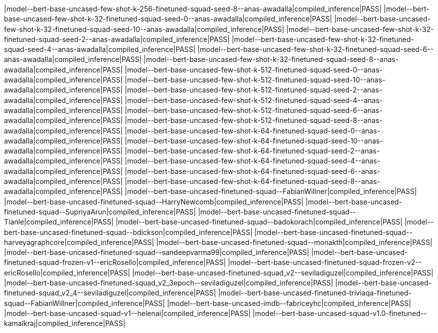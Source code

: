 |model--bert-base-uncased-few-shot-k-256-finetuned-squad-seed-8--anas-awadalla|compiled_inference|PASS|
|model--bert-base-uncased-few-shot-k-32-finetuned-squad-seed-0--anas-awadalla|compiled_inference|PASS|
|model--bert-base-uncased-few-shot-k-32-finetuned-squad-seed-10--anas-awadalla|compiled_inference|PASS|
|model--bert-base-uncased-few-shot-k-32-finetuned-squad-seed-2--anas-awadalla|compiled_inference|PASS|
|model--bert-base-uncased-few-shot-k-32-finetuned-squad-seed-4--anas-awadalla|compiled_inference|PASS|
|model--bert-base-uncased-few-shot-k-32-finetuned-squad-seed-6--anas-awadalla|compiled_inference|PASS|
|model--bert-base-uncased-few-shot-k-32-finetuned-squad-seed-8--anas-awadalla|compiled_inference|PASS|
|model--bert-base-uncased-few-shot-k-512-finetuned-squad-seed-0--anas-awadalla|compiled_inference|PASS|
|model--bert-base-uncased-few-shot-k-512-finetuned-squad-seed-10--anas-awadalla|compiled_inference|PASS|
|model--bert-base-uncased-few-shot-k-512-finetuned-squad-seed-2--anas-awadalla|compiled_inference|PASS|
|model--bert-base-uncased-few-shot-k-512-finetuned-squad-seed-4--anas-awadalla|compiled_inference|PASS|
|model--bert-base-uncased-few-shot-k-512-finetuned-squad-seed-6--anas-awadalla|compiled_inference|PASS|
|model--bert-base-uncased-few-shot-k-512-finetuned-squad-seed-8--anas-awadalla|compiled_inference|PASS|
|model--bert-base-uncased-few-shot-k-64-finetuned-squad-seed-0--anas-awadalla|compiled_inference|PASS|
|model--bert-base-uncased-few-shot-k-64-finetuned-squad-seed-10--anas-awadalla|compiled_inference|PASS|
|model--bert-base-uncased-few-shot-k-64-finetuned-squad-seed-2--anas-awadalla|compiled_inference|PASS|
|model--bert-base-uncased-few-shot-k-64-finetuned-squad-seed-4--anas-awadalla|compiled_inference|PASS|
|model--bert-base-uncased-few-shot-k-64-finetuned-squad-seed-6--anas-awadalla|compiled_inference|PASS|
|model--bert-base-uncased-few-shot-k-64-finetuned-squad-seed-8--anas-awadalla|compiled_inference|PASS|
|model--bert-base-uncased-finetuned-squad--FabianWillner|compiled_inference|PASS|
|model--bert-base-uncased-finetuned-squad--HarryNewcomb|compiled_inference|PASS|
|model--bert-base-uncased-finetuned-squad--SupriyaArun|compiled_inference|PASS|
|model--bert-base-uncased-finetuned-squad--Tianle|compiled_inference|PASS|
|model--bert-base-uncased-finetuned-squad--badokorach|compiled_inference|PASS|
|model--bert-base-uncased-finetuned-squad--bdickson|compiled_inference|PASS|
|model--bert-base-uncased-finetuned-squad--harveyagraphcore|compiled_inference|PASS|
|model--bert-base-uncased-finetuned-squad--monakth|compiled_inference|PASS|
|model--bert-base-uncased-finetuned-squad--sandeepvarma99|compiled_inference|PASS|
|model--bert-base-uncased-finetuned-squad-frozen-v1--ericRosello|compiled_inference|PASS|
|model--bert-base-uncased-finetuned-squad-frozen-v2--ericRosello|compiled_inference|PASS|
|model--bert-base-uncased-finetuned-squad_v2--seviladiguzel|compiled_inference|PASS|
|model--bert-base-uncased-finetuned-squad_v2_3epoch--seviladiguzel|compiled_inference|PASS|
|model--bert-base-uncased-finetuned-squad_v2_4--seviladiguzel|compiled_inference|PASS|
|model--bert-base-uncased-finetuned-triviaqa-finetuned-squad--FabianWillner|compiled_inference|PASS|
|model--bert-base-uncased-imdb--fabriceyhc|compiled_inference|PASS|
|model--bert-base-uncased-squad-v1--helenai|compiled_inference|PASS|
|model--bert-base-uncased-squad-v1.0-finetuned--kamalkraj|compiled_inference|PASS|